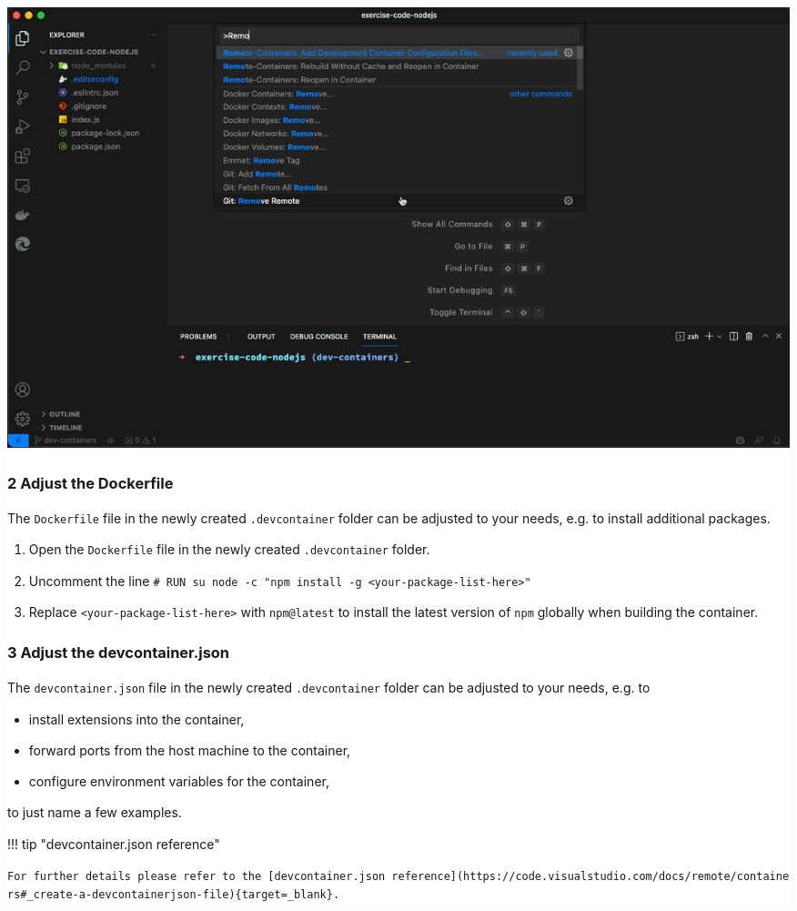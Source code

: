 ![Add Configuration](./images/add-configuration.gif)

### 2 Adjust the Dockerfile

The `Dockerfile` file in the newly created `.devcontainer` folder can be adjusted to your needs, e.g. to install additional packages.

1. Open the `Dockerfile` file in the newly created `.devcontainer` folder.

1. Uncomment the line `# RUN su node -c "npm install -g <your-package-list-here>"`

1. Replace `<your-package-list-here>` with `npm@latest` to install the latest version of `npm` globally when building the container.

### 3 Adjust the devcontainer.json

The `devcontainer.json` file in the newly created `.devcontainer` folder can be adjusted to your needs, e.g. to

- install extensions into the container,

- forward ports from the host machine to the container,

- configure environment variables for the container,

to just name a few examples.

!!! tip "devcontainer.json reference"

    For further details please refer to the [devcontainer.json reference](https://code.visualstudio.com/docs/remote/containers#_create-a-devcontainerjson-file){target=_blank}.
